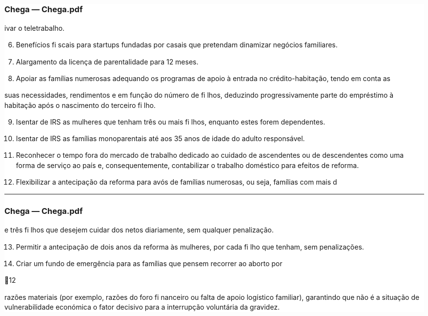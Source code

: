 
### Chega — Chega.pdf

ivar o teletrabalho.

06. Benefícios fi scais para 
startups fundadas por casais 
que pretendam dinamizar negócios familiares.

07. Alargamento da licença de 
parentalidade para 12 meses. 

08. Apoiar as famílias numerosas adequando os programas 
de apoio à entrada no crédito-habitação, tendo em conta as 

suas necessidades, rendimentos e em função do número de 
fi lhos, deduzindo progressivamente parte do empréstimo à 
habitação após o nascimento 
do terceiro fi lho.

09. Isentar de IRS as mulheres 
que tenham três ou mais fi lhos, 
enquanto estes forem dependentes.

10. Isentar de IRS as famílias 
monoparentais até aos 35 anos 
de idade do adulto responsável.

11. Reconhecer o tempo fora 
do mercado de trabalho dedicado ao cuidado de ascendentes ou de descendentes como 
uma forma de serviço ao país 
e, consequentemente, contabilizar o trabalho doméstico para 
efeitos de reforma.

12. Flexibilizar a antecipação da reforma para avós de 
famílias numerosas, ou seja, 
famílias com mais d

---

### Chega — Chega.pdf

e três fi lhos 
que desejem cuidar dos netos 
diariamente, sem qualquer 
penalização.

13. Permitir a antecipação de 
dois anos da reforma às mulheres, por cada fi lho que tenham, 
sem penalizações.

14. Criar um fundo de emergência para as famílias que 
pensem recorrer ao aborto por 

12

razões materiais (por exemplo, 
razões do foro fi nanceiro ou 
falta de apoio logístico familiar), garantindo que não é a 
situação de vulnerabilidade 
económica o fator decisivo 
para a interrupção voluntária 
da gravidez.
